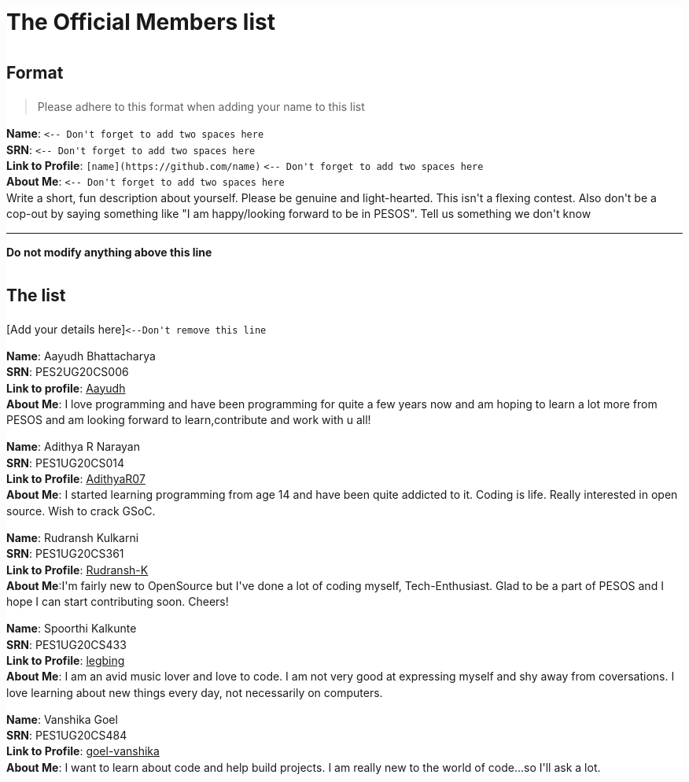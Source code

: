 # The Official Members list

## Format

> Please adhere to this format when adding your name to this list  
  
**Name**:  `<-- Don't forget to add two spaces here` <br/>
**SRN**: `<-- Don't forget to add two spaces here` <br/>
**Link to Profile**: `[name](https://github.com/name)` `<-- Don't forget to add two spaces here` <br/>
**About Me**: `<-- Don't forget to add two spaces here` <br/>
Write a short, fun description about yourself. Please be genuine and light-hearted. This isn't a flexing contest.
Also don't be a cop-out by saying something like "I am happy/looking forward to be in PESOS". Tell us something we don't know

---  

**Do not modify anything above this line**  

## The list 
[Add your details here]`<--Don't remove this line`<br/>

**Name**:  Aayudh Bhattacharya  <br/>
**SRN**:  PES2UG20CS006  <br/>
**Link to profile**:  [Aayudh](https://github.com/Aayudh)  <br/>
**About Me**:  I love programming and have been programming for quite a few years now and am hoping to learn a lot more from PESOS and am looking forward to learn,contribute and work with u all!  <br/>

**Name**:  Adithya R Narayan  <br/>
**SRN**:  PES1UG20CS014  <br/>
**Link to Profile**:  [AdithyaR07](https://github.com/AdithyaR07)  <br/>
**About Me**:  I started learning programming from age 14 and have been quite addicted to it. Coding is life. Really interested in open source. Wish to crack GSoC.    <br/>

**Name**:  Rudransh Kulkarni  <br/>
**SRN**:  PES1UG20CS361  <br/>
**Link to Profile**:  [Rudransh-K](https://github.com/Rudransh-K)  <br/>
**About Me**:I'm fairly new to OpenSource but I've done a lot of coding myself, Tech-Enthusiast. Glad to be a part of PESOS and I hope I can start contributing soon. Cheers!  <br/>

**Name**:  Spoorthi Kalkunte  <br/>
**SRN**:  PES1UG20CS433  <br/>
**Link to Profile**:  [legbing](https://github.com/legbing)  <br/>
**About Me**: I am an avid music lover and love to code. I am not very good at expressing myself and shy away from coversations. I love learning about new things every day, not necessarily on computers.  <br/>

**Name**:  Vanshika Goel  <br/>
**SRN**:  PES1UG20CS484  <br/>
**Link to Profile**:  [goel-vanshika](https://github.com/goel-vanshika)  <br/>
**About Me**: I want to learn about code and help build projects. I am really new to the world of code...so I'll ask a lot.  <br/>
